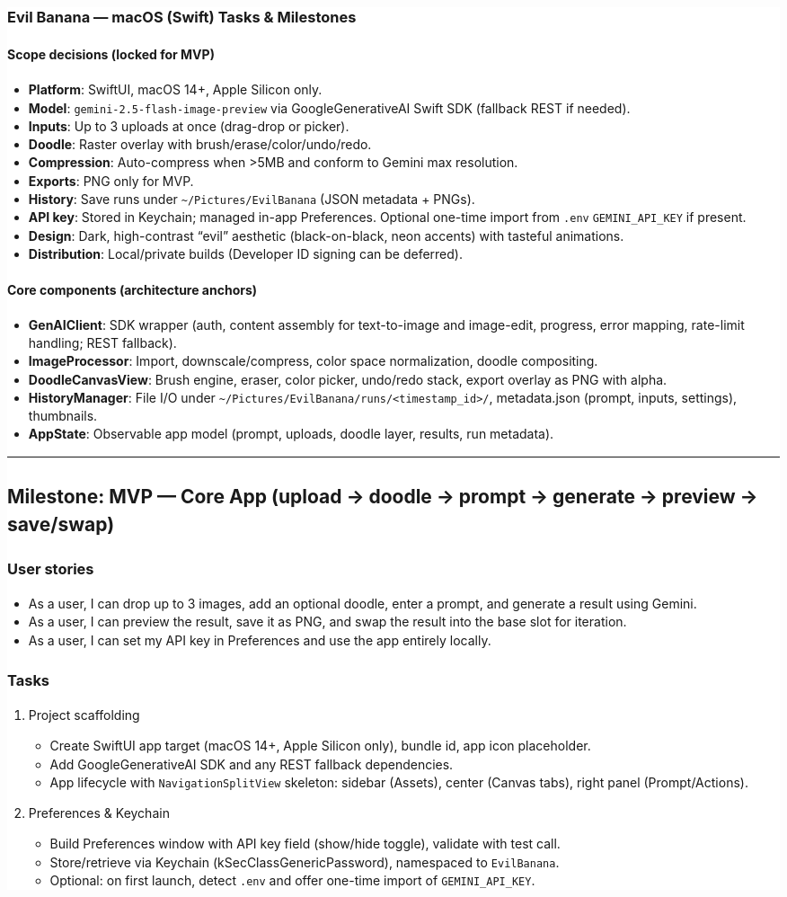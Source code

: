### Evil Banana — macOS (Swift) Tasks & Milestones

#### Scope decisions (locked for MVP)
- **Platform**: SwiftUI, macOS 14+, Apple Silicon only.
- **Model**: `gemini-2.5-flash-image-preview` via GoogleGenerativeAI Swift SDK (fallback REST if needed).
- **Inputs**: Up to 3 uploads at once (drag-drop or picker).
- **Doodle**: Raster overlay with brush/erase/color/undo/redo.
- **Compression**: Auto-compress when >5MB and conform to Gemini max resolution.
- **Exports**: PNG only for MVP.
- **History**: Save runs under `~/Pictures/EvilBanana` (JSON metadata + PNGs).
- **API key**: Stored in Keychain; managed in-app Preferences. Optional one-time import from `.env` `GEMINI_API_KEY` if present.
- **Design**: Dark, high-contrast “evil” aesthetic (black-on-black, neon accents) with tasteful animations.
- **Distribution**: Local/private builds (Developer ID signing can be deferred).

#### Core components (architecture anchors)
- **GenAIClient**: SDK wrapper (auth, content assembly for text-to-image and image-edit, progress, error mapping, rate-limit handling; REST fallback).
- **ImageProcessor**: Import, downscale/compress, color space normalization, doodle compositing.
- **DoodleCanvasView**: Brush engine, eraser, color picker, undo/redo stack, export overlay as PNG with alpha.
- **HistoryManager**: File I/O under `~/Pictures/EvilBanana/runs/<timestamp_id>/`, metadata.json (prompt, inputs, settings), thumbnails.
- **AppState**: Observable app model (prompt, uploads, doodle layer, results, run metadata).

---

## Milestone: MVP — Core App (upload → doodle → prompt → generate → preview → save/swap)

### User stories
- As a user, I can drop up to 3 images, add an optional doodle, enter a prompt, and generate a result using Gemini.
- As a user, I can preview the result, save it as PNG, and swap the result into the base slot for iteration.
- As a user, I can set my API key in Preferences and use the app entirely locally.

### Tasks
1) Project scaffolding
   - Create SwiftUI app target (macOS 14+, Apple Silicon only), bundle id, app icon placeholder.
   - Add GoogleGenerativeAI SDK and any REST fallback dependencies.
   - App lifecycle with `NavigationSplitView` skeleton: sidebar (Assets), center (Canvas tabs), right panel (Prompt/Actions).

2) Preferences & Keychain
   - Build Preferences window with API key field (show/hide toggle), validate with test call.
   - Store/retrieve via Keychain (kSecClassGenericPassword), namespaced to `EvilBanana`.
   - Optional: on first launch, detect `.env` and offer one-time import of `GEMINI_API_KEY`.
